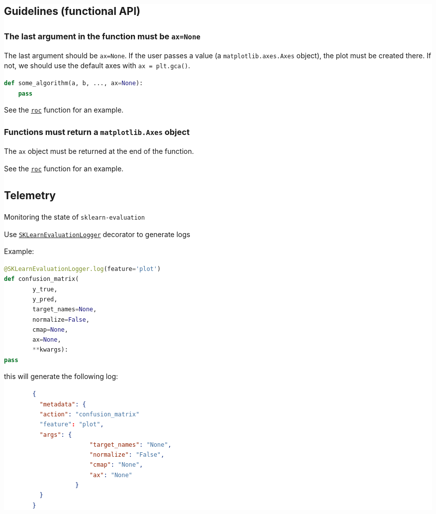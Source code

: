 ## Guidelines (functional API)


### The last argument in the function must be `ax=None`

The last argument should be `ax=None`. If the user passes a value (a `matplotlib.axes.Axes` object), the plot must be created there. If not, we should use the default axes with `ax = plt.gca()`.

```python
def some_algorithm(a, b, ..., ax=None):
    pass
```

See the [`roc`](https://github.com/ploomber/sklearn-evaluation/blob/8056bc31ec5e372102d0ee5ada988e380b077c4b/src/sklearn_evaluation/plot/roc.py#L45) function for an example.

### Functions must return a `matplotlib.Axes` object

The `ax` object must be returned at the end of the function.

See the [`roc`](https://github.com/ploomber/sklearn-evaluation/blob/8056bc31ec5e372102d0ee5ada988e380b077c4b/src/sklearn_evaluation/plot/roc.py#L45) function for an example.

## Telemetry

Monitoring the state of `sklearn-evaluation`

Use [`SKLearnEvaluationLogger`](https://github.com/ploomber/sklearn-evaluation/blob/f32c15a43f4a9b4c2e588b3c0f71ba6dc5a71a7e/src/sklearn_evaluation/telemetry.py#L19) decorator to generate logs

Example:

```python
@SKLearnEvaluationLogger.log(feature='plot')
def confusion_matrix(
        y_true,
        y_pred,
        target_names=None,
        normalize=False,
        cmap=None,
        ax=None,
        **kwargs):
pass
```

this will generate the following log:

```json
        {
          "metadata": {
          "action": "confusion_matrix"
          "feature": "plot",
          "args": {
                        "target_names": "None",
                        "normalize": "False",
                        "cmap": "None",
                        "ax": "None"
                    }
          }
        }
```
